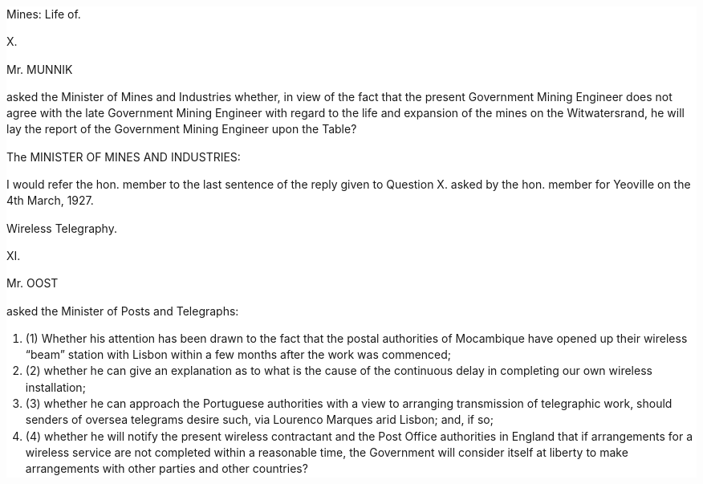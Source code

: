 <oralStatements>

<heading>Mines: Life of.</heading>

<question by="#munnik" to="#minister_of_mines_and_industries">

<num>X.</num>

<from>Mr. MUNNIK</from>

<p>asked the Minister of Mines and Industries whether, in view of the fact that the present Government Mining Engineer does not agree with the late Government Mining Engineer with regard to the life and expansion of the mines on the Witwatersrand, he will lay the report of the Government Mining Engineer upon the Table?</p>

</question>

<answer by="#minister_of_mines_and_industries" to="#munnik">

<from>The MINISTER OF MINES AND INDUSTRIES:</from>

<p>I would refer the hon. member to the last sentence of the reply given to Question X. asked by the hon. member for Yeoville on the 4th March, 1927.</p>

</answer>

</oralStatements>

<oralStatements>

<heading>Wireless Telegraphy.</heading>

<question by="#oost" to="#minister_of_posts_and_telegraphs">

<num>XI.</num>

<from>Mr. OOST</from>

<p>asked the Minister of Posts and Telegraphs:</p>

<ol>

<li>(1) Whether his attention has been drawn to the fact that the postal authorities of Mocambique have opened up their wireless &#x201C;beam&#x201D; station with Lisbon within a few months after the work was commenced;</li>

<li>(2) whether he can give an explanation as to what is the cause of the continuous delay in completing our own wireless installation;</li>

<li>(3) whether he can approach the Portuguese authorities with a view to arranging transmission of telegraphic work, should senders of oversea telegrams desire such, via Lourenco Marques arid Lisbon; and, if so;</li>

<li>(4) whether he will notify the present wireless contractant and the Post Office authorities in England that if arrangements for a wireless service are not completed within a reasonable time, the Government will consider itself at liberty to make arrangements with other parties and other countries?</li>

</ol>

</question>
